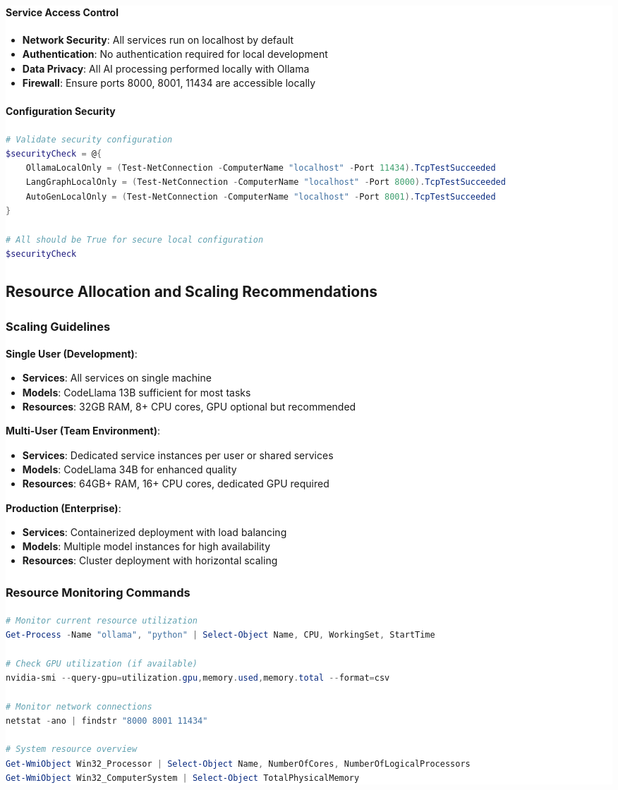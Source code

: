 #### Service Access Control
- **Network Security**: All services run on localhost by default
- **Authentication**: No authentication required for local development
- **Data Privacy**: All AI processing performed locally with Ollama
- **Firewall**: Ensure ports 8000, 8001, 11434 are accessible locally

#### Configuration Security
```powershell
# Validate security configuration
$securityCheck = @{
    OllamaLocalOnly = (Test-NetConnection -ComputerName "localhost" -Port 11434).TcpTestSucceeded
    LangGraphLocalOnly = (Test-NetConnection -ComputerName "localhost" -Port 8000).TcpTestSucceeded  
    AutoGenLocalOnly = (Test-NetConnection -ComputerName "localhost" -Port 8001).TcpTestSucceeded
}

# All should be True for secure local configuration
$securityCheck
```

## Resource Allocation and Scaling Recommendations

### Scaling Guidelines

**Single User (Development)**:
- **Services**: All services on single machine
- **Models**: CodeLlama 13B sufficient for most tasks
- **Resources**: 32GB RAM, 8+ CPU cores, GPU optional but recommended

**Multi-User (Team Environment)**:
- **Services**: Dedicated service instances per user or shared services
- **Models**: CodeLlama 34B for enhanced quality
- **Resources**: 64GB+ RAM, 16+ CPU cores, dedicated GPU required

**Production (Enterprise)**:
- **Services**: Containerized deployment with load balancing
- **Models**: Multiple model instances for high availability
- **Resources**: Cluster deployment with horizontal scaling

### Resource Monitoring Commands

```powershell
# Monitor current resource utilization
Get-Process -Name "ollama", "python" | Select-Object Name, CPU, WorkingSet, StartTime

# Check GPU utilization (if available)  
nvidia-smi --query-gpu=utilization.gpu,memory.used,memory.total --format=csv

# Monitor network connections
netstat -ano | findstr "8000 8001 11434"

# System resource overview
Get-WmiObject Win32_Processor | Select-Object Name, NumberOfCores, NumberOfLogicalProcessors
Get-WmiObject Win32_ComputerSystem | Select-Object TotalPhysicalMemory
```
